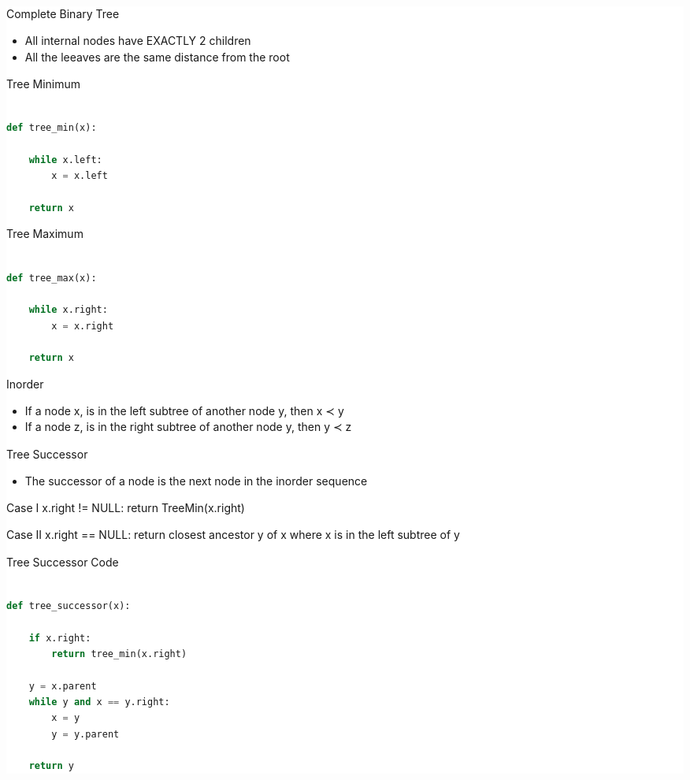 Complete Binary Tree
 + All internal nodes have EXACTLY 2 children
 + All the leeaves are the same distance from the root


Tree Minimum
```python

def tree_min(x):

	while x.left:
		x = x.left
	
	return x
```

Tree Maximum
```python

def tree_max(x):

	while x.right:
		x = x.right

	return x
```

Inorder
 +  If a node x, is in the left subtree of another node y, then x ≺ y
 + If a node z, is in the right subtree of another node y, then y ≺ z

Tree Successor
 + The successor of a node is the next node in the inorder sequence

 Case I
 	x.right != NULL:
 		return TreeMin(x.right)

 Case II
 	x.right == NULL:
 		return closest ancestor y of x where x is in the left subtree of y



Tree Successor Code
```python

def tree_successor(x):
	
	if x.right:
		return tree_min(x.right)

	y = x.parent
	while y and x == y.right:
		x = y
		y = y.parent

	return y

```
